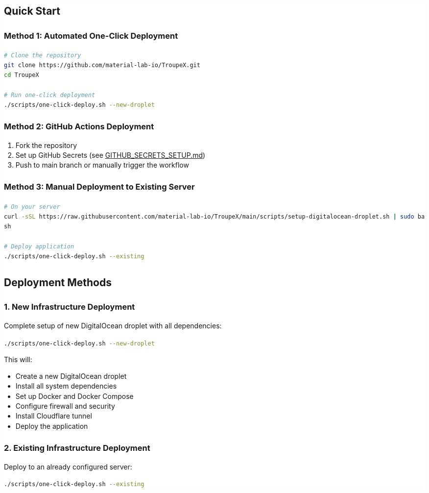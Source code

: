 ## Quick Start

### Method 1: Automated One-Click Deployment

```bash
# Clone the repository
git clone https://github.com/material-lab-io/TroupeX.git
cd TroupeX

# Run one-click deployment
./scripts/one-click-deploy.sh --new-droplet
```

### Method 2: GitHub Actions Deployment

1. Fork the repository
2. Set up GitHub Secrets (see [GITHUB_SECRETS_SETUP.md](./GITHUB_SECRETS_SETUP.md))
3. Push to main branch or manually trigger the workflow

### Method 3: Manual Deployment to Existing Server

```bash
# On your server
curl -sSL https://raw.githubusercontent.com/material-lab-io/TroupeX/main/scripts/setup-digitalocean-droplet.sh | sudo bash

# Deploy application
./scripts/one-click-deploy.sh --existing
```

## Deployment Methods

### 1. New Infrastructure Deployment

Complete setup of new DigitalOcean droplet with all dependencies:

```bash
./scripts/one-click-deploy.sh --new-droplet
```

This will:
- Create a new DigitalOcean droplet
- Install all system dependencies
- Set up Docker and Docker Compose
- Configure firewall and security
- Install Cloudflare tunnel
- Deploy the application

### 2. Existing Infrastructure Deployment

Deploy to an already configured server:

```bash
./scripts/one-click-deploy.sh --existing
```
